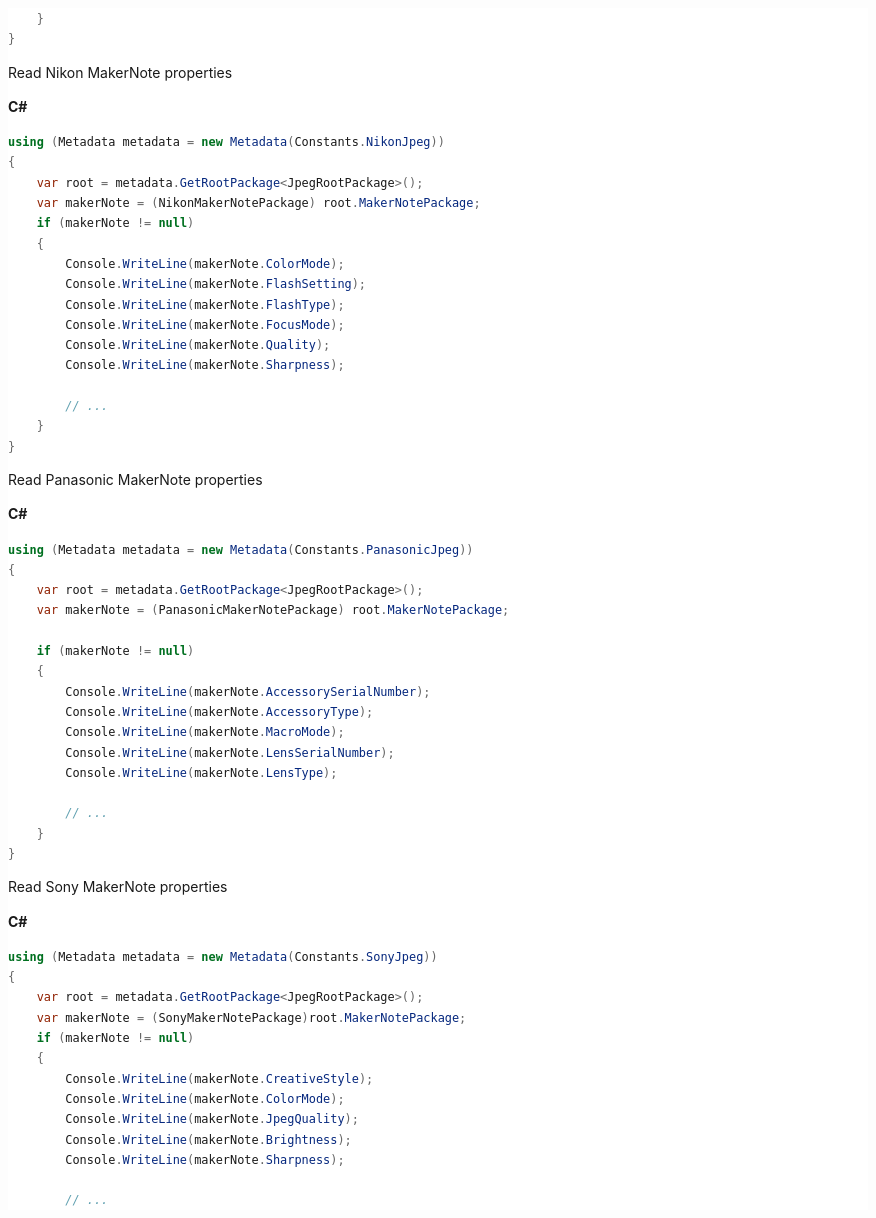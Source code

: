 ```csharp
	}
}
```

Read Nikon MakerNote properties

**C#**

```csharp
using (Metadata metadata = new Metadata(Constants.NikonJpeg))
{
	var root = metadata.GetRootPackage<JpegRootPackage>();
	var makerNote = (NikonMakerNotePackage) root.MakerNotePackage;
	if (makerNote != null)
	{
		Console.WriteLine(makerNote.ColorMode);
		Console.WriteLine(makerNote.FlashSetting);
		Console.WriteLine(makerNote.FlashType);
		Console.WriteLine(makerNote.FocusMode);
		Console.WriteLine(makerNote.Quality);
		Console.WriteLine(makerNote.Sharpness);

		// ...
	}
}
```

Read Panasonic MakerNote properties

**C#**

```csharp
using (Metadata metadata = new Metadata(Constants.PanasonicJpeg))
{
	var root = metadata.GetRootPackage<JpegRootPackage>();
	var makerNote = (PanasonicMakerNotePackage) root.MakerNotePackage;

	if (makerNote != null)
	{
		Console.WriteLine(makerNote.AccessorySerialNumber);
		Console.WriteLine(makerNote.AccessoryType);
		Console.WriteLine(makerNote.MacroMode);
		Console.WriteLine(makerNote.LensSerialNumber);
		Console.WriteLine(makerNote.LensType);

		// ...
	}
}
```

Read Sony MakerNote properties

**C#**

```csharp
using (Metadata metadata = new Metadata(Constants.SonyJpeg))
{
	var root = metadata.GetRootPackage<JpegRootPackage>();
	var makerNote = (SonyMakerNotePackage)root.MakerNotePackage;
	if (makerNote != null)
	{
		Console.WriteLine(makerNote.CreativeStyle);
		Console.WriteLine(makerNote.ColorMode);
		Console.WriteLine(makerNote.JpegQuality);
		Console.WriteLine(makerNote.Brightness);
		Console.WriteLine(makerNote.Sharpness);

		// ...
```